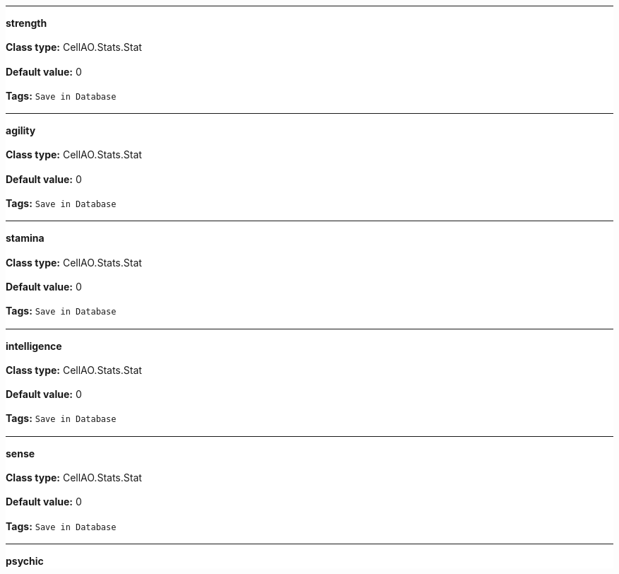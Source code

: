 ----------


**strength**

**Class type:** CellAO.Stats.Stat

**Default value:** 0

**Tags:** 
`Save in Database`  

----------


**agility**

**Class type:** CellAO.Stats.Stat

**Default value:** 0

**Tags:** 
`Save in Database`  

----------


**stamina**

**Class type:** CellAO.Stats.Stat

**Default value:** 0

**Tags:** 
`Save in Database`  

----------


**intelligence**

**Class type:** CellAO.Stats.Stat

**Default value:** 0

**Tags:** 
`Save in Database`  

----------


**sense**

**Class type:** CellAO.Stats.Stat

**Default value:** 0

**Tags:** 
`Save in Database`  

----------


**psychic**
